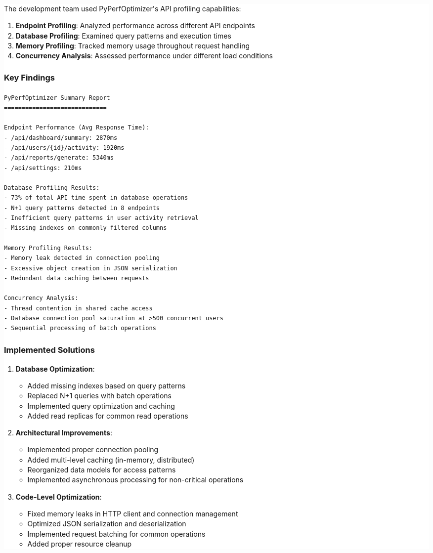 The development team used PyPerfOptimizer's API profiling capabilities:

1. **Endpoint Profiling**: Analyzed performance across different API endpoints
2. **Database Profiling**: Examined query patterns and execution times
3. **Memory Profiling**: Tracked memory usage throughout request handling
4. **Concurrency Analysis**: Assessed performance under different load conditions

### Key Findings

```
PyPerfOptimizer Summary Report
=============================

Endpoint Performance (Avg Response Time):
- /api/dashboard/summary: 2870ms
- /api/users/{id}/activity: 1920ms
- /api/reports/generate: 5340ms
- /api/settings: 210ms

Database Profiling Results:
- 73% of total API time spent in database operations
- N+1 query patterns detected in 8 endpoints
- Inefficient query patterns in user activity retrieval
- Missing indexes on commonly filtered columns

Memory Profiling Results:
- Memory leak detected in connection pooling
- Excessive object creation in JSON serialization
- Redundant data caching between requests

Concurrency Analysis:
- Thread contention in shared cache access
- Database connection pool saturation at >500 concurrent users
- Sequential processing of batch operations
```

### Implemented Solutions

1. **Database Optimization**:
   - Added missing indexes based on query patterns
   - Replaced N+1 queries with batch operations
   - Implemented query optimization and caching
   - Added read replicas for common read operations

2. **Architectural Improvements**:
   - Implemented proper connection pooling
   - Added multi-level caching (in-memory, distributed)
   - Reorganized data models for access patterns
   - Implemented asynchronous processing for non-critical operations

3. **Code-Level Optimization**:
   - Fixed memory leaks in HTTP client and connection management
   - Optimized JSON serialization and deserialization
   - Implemented request batching for common operations
   - Added proper resource cleanup
